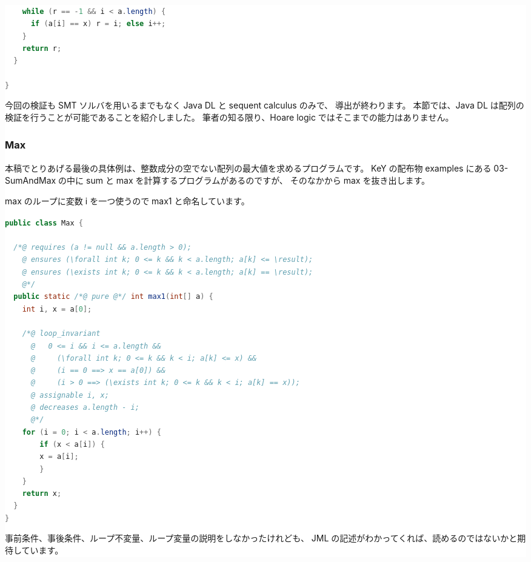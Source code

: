 ```Java
    while (r == -1 && i < a.length) {
      if (a[i] == x) r = i; else i++;
    }
    return r;
  }

}
```

今回の検証も SMT ソルバを用いるまでもなく Java DL と sequent calculus のみで、
導出が終わります。
本節では、Java DL は配列の検証を行うことが可能であることを紹介しました。
筆者の知る限り、Hoare logic ではそこまでの能力はありません。

### Max

本稿でとりあげる最後の具体例は、整数成分の空でない配列の最大値を求めるプログラムです。
KeY の配布物 examples にある 03-SumAndMax の中に sum と max を計算するプログラムがあるのですが、
そのなかから max を抜き出します。

max のループに変数 i を一つ使うので max1 と命名しています。

```Java
public class Max {

  /*@ requires (a != null && a.length > 0);
    @ ensures (\forall int k; 0 <= k && k < a.length; a[k] <= \result);
    @ ensures (\exists int k; 0 <= k && k < a.length; a[k] == \result);
    @*/
  public static /*@ pure @*/ int max1(int[] a) {
    int i, x = a[0];

    /*@ loop_invariant
      @   0 <= i && i <= a.length &&
      @     (\forall int k; 0 <= k && k < i; a[k] <= x) &&
      @     (i == 0 ==> x == a[0]) &&
      @     (i > 0 ==> (\exists int k; 0 <= k && k < i; a[k] == x));
      @ assignable i, x;
      @ decreases a.length - i;
      @*/
    for (i = 0; i < a.length; i++) {
        if (x < a[i]) {
        x = a[i];
        }
    }
    return x;
  }
}
```

事前条件、事後条件、ループ不変量、ループ変量の説明をしなかったけれども、
JML の記述がわかってくれば、読めるのではないかと期待しています。
